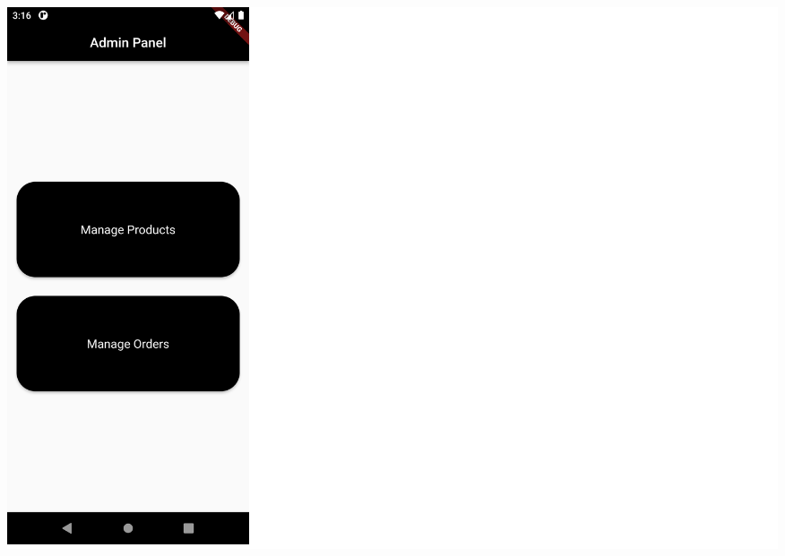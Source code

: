 <img src="https://github.com/MrHKMY/flutter_ecommerce/blob/master/assets/images/5.png" height="600">